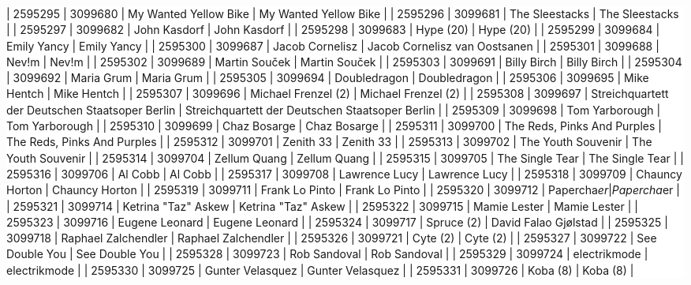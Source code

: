 | 2595295 | 3099680 | My Wanted Yellow Bike | My Wanted Yellow Bike |
| 2595296 | 3099681 | The Sleestacks | The Sleestacks |
| 2595297 | 3099682 | John Kasdorf | John Kasdorf |
| 2595298 | 3099683 | Hype (20) | Hype (20) |
| 2595299 | 3099684 | Emily Yancy | Emily Yancy |
| 2595300 | 3099687 | Jacob Cornelisz | Jacob Cornelisz van Oostsanen |
| 2595301 | 3099688 | Nev!m | Nev!m |
| 2595302 | 3099689 | Martin Souček | Martin Souček |
| 2595303 | 3099691 | Billy Birch | Billy Birch |
| 2595304 | 3099692 | Maria Grum | Maria Grum |
| 2595305 | 3099694 | Doubledragon | Doubledragon |
| 2595306 | 3099695 | Mike Hentch | Mike Hentch |
| 2595307 | 3099696 | Michael Frenzel (2) | Michael Frenzel (2) |
| 2595308 | 3099697 | Streichquartett der Deutschen Staatsoper Berlin | Streichquartett der Deutschen Staatsoper Berlin |
| 2595309 | 3099698 | Tom Yarborough | Tom Yarborough |
| 2595310 | 3099699 | Chaz Bosarge | Chaz Bosarge |
| 2595311 | 3099700 | The Reds, Pinks And Purples | The Reds, Pinks And Purples |
| 2595312 | 3099701 | Zenith 33 | Zenith 33 |
| 2595313 | 3099702 | The Youth Souvenir | The Youth Souvenir |
| 2595314 | 3099704 | Zellum Quang | Zellum Quang |
| 2595315 | 3099705 | The Single Tear | The Single Tear |
| 2595316 | 3099706 | Al Cobb | Al Cobb |
| 2595317 | 3099708 | Lawrence Lucy | Lawrence Lucy |
| 2595318 | 3099709 | Chauncy Horton | Chauncy Horton |
| 2595319 | 3099711 | Frank Lo Pinto | Frank Lo Pinto |
| 2595320 | 3099712 | Papercha$er | Papercha$er |
| 2595321 | 3099714 | Ketrina "Taz" Askew | Ketrina "Taz" Askew |
| 2595322 | 3099715 | Mamie Lester | Mamie Lester |
| 2595323 | 3099716 | Eugene Leonard | Eugene Leonard |
| 2595324 | 3099717 | Spruce (2) | David Falao Gjølstad |
| 2595325 | 3099718 | Raphael Zalchendler | Raphael Zalchendler |
| 2595326 | 3099721 | Cyte (2) | Cyte (2) |
| 2595327 | 3099722 | See Double You | See Double You |
| 2595328 | 3099723 | Rob Sandoval | Rob Sandoval |
| 2595329 | 3099724 | electrikmode | electrikmode |
| 2595330 | 3099725 | Gunter Velasquez | Gunter Velasquez |
| 2595331 | 3099726 | Koba (8) | Koba (8) |